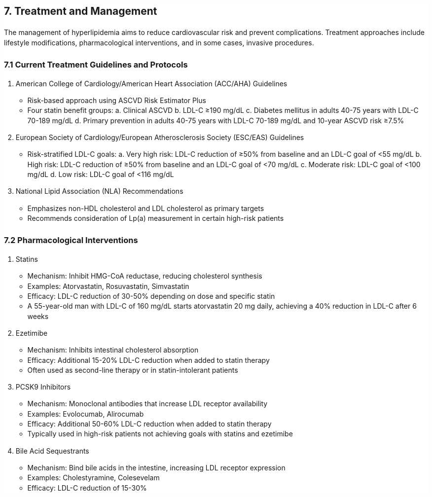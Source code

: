 ## 7. Treatment and Management

The management of hyperlipidemia aims to reduce cardiovascular risk and prevent complications. Treatment approaches include lifestyle modifications, pharmacological interventions, and in some cases, invasive procedures.

### 7.1 Current Treatment Guidelines and Protocols

1. <definition>American College of Cardiology/American Heart Association (ACC/AHA) Guidelines</definition>
   - Risk-based approach using ASCVD Risk Estimator Plus
   - Four statin benefit groups:
     a. Clinical ASCVD
     b. LDL-C ≥190 mg/dL
     c. Diabetes mellitus in adults 40-75 years with LDL-C 70-189 mg/dL
     d. Primary prevention in adults 40-75 years with LDL-C 70-189 mg/dL and 10-year ASCVD risk ≥7.5%

2. <definition>European Society of Cardiology/European Atherosclerosis Society (ESC/EAS) Guidelines</definition>
   - Risk-stratified LDL-C goals:
     a. Very high risk: LDL-C reduction of ≥50% from baseline and an LDL-C goal of <55 mg/dL
     b. High risk: LDL-C reduction of ≥50% from baseline and an LDL-C goal of <70 mg/dL
     c. Moderate risk: LDL-C goal of <100 mg/dL
     d. Low risk: LDL-C goal of <116 mg/dL

3. <definition>National Lipid Association (NLA) Recommendations</definition>
   - Emphasizes non-HDL cholesterol and LDL cholesterol as primary targets
   - Recommends consideration of Lp(a) measurement in certain high-risk patients

### 7.2 Pharmacological Interventions

1. <definition>Statins</definition>
   - Mechanism: Inhibit HMG-CoA reductase, reducing cholesterol synthesis
   - Examples: Atorvastatin, Rosuvastatin, Simvastatin
   - Efficacy: LDL-C reduction of 30-50% depending on dose and specific statin
   - <example>A 55-year-old man with LDL-C of 160 mg/dL starts atorvastatin 20 mg daily, achieving a 40% reduction in LDL-C after 6 weeks</example>

2. <definition>Ezetimibe</definition>
   - Mechanism: Inhibits intestinal cholesterol absorption
   - Efficacy: Additional 15-20% LDL-C reduction when added to statin therapy
   - Often used as second-line therapy or in statin-intolerant patients

3. <definition>PCSK9 Inhibitors</definition>
   - Mechanism: Monoclonal antibodies that increase LDL receptor availability
   - Examples: Evolocumab, Alirocumab
   - Efficacy: Additional 50-60% LDL-C reduction when added to statin therapy
   - Typically used in high-risk patients not achieving goals with statins and ezetimibe

4. <definition>Bile Acid Sequestrants</definition>
   - Mechanism: Bind bile acids in the intestine, increasing LDL receptor expression
   - Examples: Cholestyramine, Colesevelam
   - Efficacy: LDL-C reduction of 15-30%
